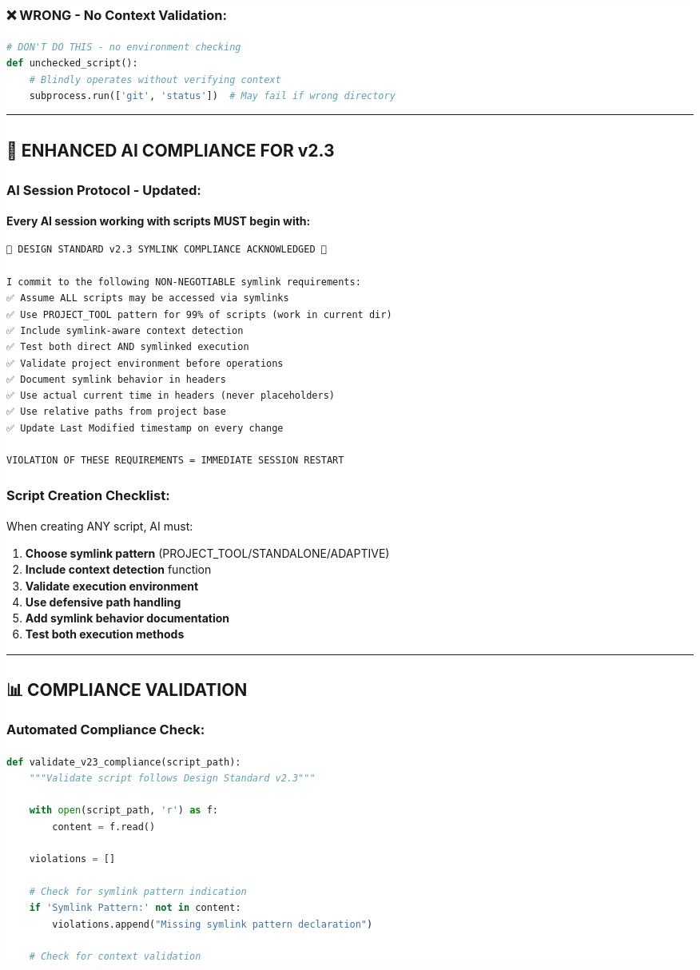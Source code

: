 ### **❌ WRONG - No Context Validation:**

```python
# DON'T DO THIS - no environment checking  
def unchecked_script():
    # Blindly operates without verifying context
    subprocess.run(['git', 'status'])  # May fail if wrong directory
```

---

## 🎯 ENHANCED AI COMPLIANCE FOR v2.3

### **AI Session Protocol - Updated:**

**Every AI session working with scripts MUST begin with:**

```
🚨 DESIGN STANDARD v2.3 SYMLINK COMPLIANCE ACKNOWLEDGED 🚨

I commit to the following NON-NEGOTIABLE symlink requirements:
✅ Assume ALL scripts may be accessed via symlinks
✅ Use PROJECT_TOOL pattern for 99% of scripts (work in current dir)
✅ Include symlink-aware context detection
✅ Test both direct AND symlinked execution
✅ Validate project environment before operations
✅ Document symlink behavior in headers
✅ Use actual current time in headers (never placeholders)
✅ Use relative paths from project base
✅ Update Last Modified timestamp on every change

VIOLATION OF THESE REQUIREMENTS = IMMEDIATE SESSION RESTART
```

### **Script Creation Checklist:**

When creating ANY script, AI must:

1. **Choose symlink pattern** (PROJECT_TOOL/STANDALONE/ADAPTIVE)
2. **Include context detection** function
3. **Validate execution environment** 
4. **Use defensive path handling**
5. **Add symlink behavior documentation**
6. **Test both execution methods**

---

## 📊 COMPLIANCE VALIDATION

### **Automated Compliance Check:**

```python
def validate_v23_compliance(script_path):
    """Validate script follows Design Standard v2.3"""

    with open(script_path, 'r') as f:
        content = f.read()

    violations = []

    # Check for symlink pattern indication
    if 'Symlink Pattern:' not in content:
        violations.append("Missing symlink pattern declaration")

    # Check for context validation
```